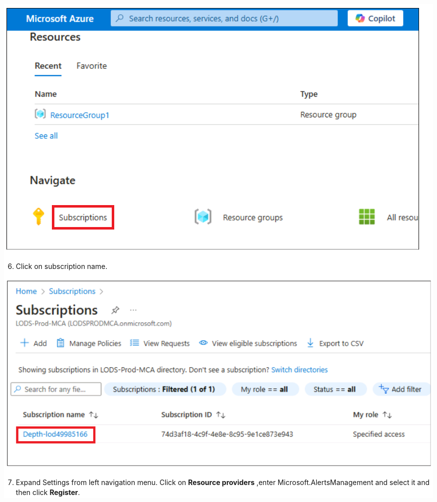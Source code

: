 ![](./media/image6.png)

6.  Click on subscription name.

![](./media/image7.png)

7.  Expand Settings from left navigation menu. Click on **Resource
    providers** ,enter Microsoft.AlertsManagement and select it and then
    click **Register**.
